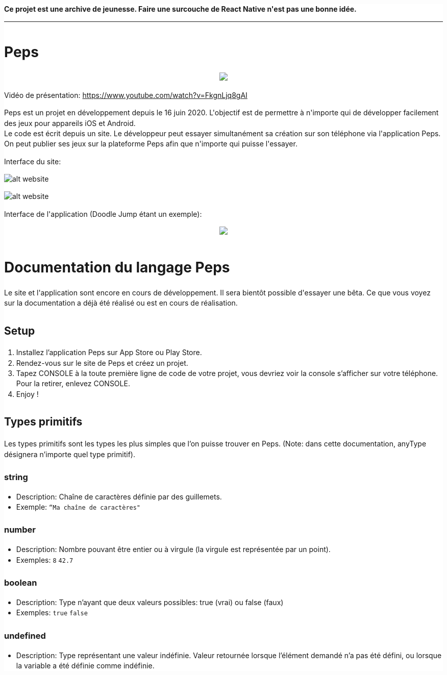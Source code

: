 **Ce projet est une archive de jeunesse. Faire une surcouche de React Native n'est pas une bonne idée.**



--------------------------------------------------------------------------------------------------------------------------------

# Peps

<p align="center">
	<img width="250" src="https://github.com/PastequeBuild/Peps/blob/master/logo.png?raw=true">
</p>

Vidéo de présentation: https://www.youtube.com/watch?v=FkgnLjq8gAI

Peps est un projet en développement depuis le 16 juin 2020. L'objectif est de permettre à n'importe qui de développer facilement des jeux pour appareils iOS et Android.  
Le code est écrit depuis un site. Le développeur peut essayer simultanément sa création sur son téléphone via l'application Peps.  
On peut publier ses jeux sur la plateforme Peps afin que n'importe qui puisse l'essayer.

Interface du site:


![alt website](https://github.com/PastequeBuild/Peps/blob/master/website.png?raw=true)

![alt website](https://github.com/PastequeBuild/Peps/blob/master/website_style.png?raw=true)

Interface de l'application (Doodle Jump étant un exemple):

<p align="center">
	<img width="250" src="https://github.com/PastequeBuild/Peps/blob/master/app.png?raw=true">
</p>

# Documentation du langage Peps
Le site et l'application sont encore en cours de développement. Il sera bientôt possible d'essayer une bêta.
Ce que vous voyez sur la documentation a déjà été réalisé ou est en cours de réalisation.
## Setup
1. Installez l’application Peps sur App Store ou Play Store.
2. Rendez-vous sur le site de Peps et créez un projet.
3. Tapez CONSOLE à la toute première ligne de code de votre projet, vous devriez voir la console s’afficher sur votre téléphone. Pour la retirer, enlevez CONSOLE.
4. Enjoy !
## Types primitifs
Les types primitifs sont les types les plus simples que l’on puisse trouver en Peps.
(Note: dans cette documentation, anyType désignera n’importe quel type primitif).
### string
- Description: Chaîne de caractères définie par des guillemets.
- Exemple: ```“Ma chaîne de caractères"```
### number
- Description: Nombre pouvant être entier ou à virgule (la virgule est représentée par un point).
- Exemples: ```8``` ```42.7```
### boolean
- Description: Type n’ayant que deux valeurs possibles: true (vrai) ou false (faux)
- Exemples: ```true``` ```false```
### undefined
- Description: Type représentant une valeur indéfinie. Valeur retournée lorsque l’élément demandé n’a pas été défini, ou lorsque la variable a été définie comme indéfinie.